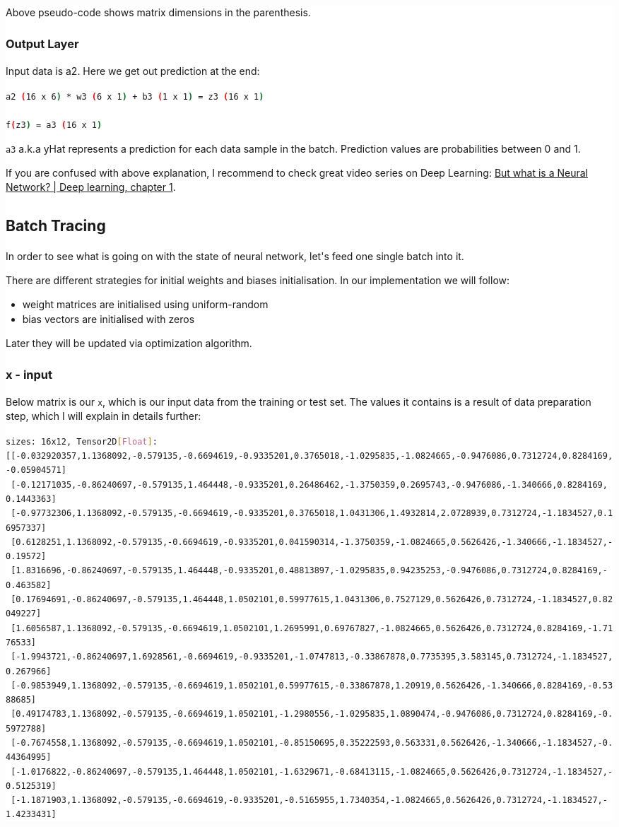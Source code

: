 Above pseudo-code shows matrix dimensions in the parenthesis.

### Output Layer

Input data is a2. Here we get out prediction at the end:

```bash
a2 (16 x 6) * w3 (6 x 1) + b3 (1 x 1) = z3 (16 x 1)

f(z3) = a3 (16 x 1)
```

`a3` a.k.a yHat represents a prediction for each data sample in the batch. Prediction values are probabilities between 0 and 1. 

If you are confused with above explanation, I recommend to check great video series on Deep Learning: [But what is a Neural Network? | Deep learning, chapter 1](https://www.youtube.com/watch?v=aircAruvnKk).


## Batch Tracing

In order to see what is going on with the state of neural network, let's feed one single batch into it.

There are different strategies for initial weights and biases initialisation. In our implementation we will follow:

- weight matrices are initialised using uniform-random
- bias vectors are initialised with zeros

Later they will be updated via optimization algorithm.

### x - input

Below matrix is our `x`, which is our input data from the training or test set. The values it contains is a result of 
data preparation step, which I will explain in details further:

```bash
sizes: 16x12, Tensor2D[Float]:
[[-0.032920357,1.1368092,-0.579135,-0.6694619,-0.9335201,0.3765018,-1.0295835,-1.0824665,-0.9476086,0.7312724,0.8284169,-0.05904571]
 [-0.12171035,-0.86240697,-0.579135,1.464448,-0.9335201,0.26486462,-1.3750359,0.2695743,-0.9476086,-1.340666,0.8284169,0.1443363]
 [-0.97732306,1.1368092,-0.579135,-0.6694619,-0.9335201,0.3765018,1.0431306,1.4932814,2.0728939,0.7312724,-1.1834527,0.16957337]
 [0.6128251,1.1368092,-0.579135,-0.6694619,-0.9335201,0.041590314,-1.3750359,-1.0824665,0.5626426,-1.340666,-1.1834527,-0.19572]
 [1.8316696,-0.86240697,-0.579135,1.464448,-0.9335201,0.48813897,-1.0295835,0.94235253,-0.9476086,0.7312724,0.8284169,-0.463582]
 [0.17694691,-0.86240697,-0.579135,1.464448,1.0502101,0.59977615,1.0431306,0.7527129,0.5626426,0.7312724,-1.1834527,0.82049227]
 [1.6056587,1.1368092,-0.579135,-0.6694619,1.0502101,1.2695991,0.69767827,-1.0824665,0.5626426,0.7312724,0.8284169,-1.7176533]
 [-1.9943721,-0.86240697,1.6928561,-0.6694619,-0.9335201,-1.0747813,-0.33867878,0.7735395,3.583145,0.7312724,-1.1834527,0.267966]
 [-0.9853949,1.1368092,-0.579135,-0.6694619,1.0502101,0.59977615,-0.33867878,1.20919,0.5626426,-1.340666,0.8284169,-0.5388685]
 [0.49174783,1.1368092,-0.579135,-0.6694619,1.0502101,-1.2980556,-1.0295835,1.0890474,-0.9476086,0.7312724,0.8284169,-0.5972788]
 [-0.7674558,1.1368092,-0.579135,-0.6694619,1.0502101,-0.85150695,0.35222593,0.563331,0.5626426,-1.340666,-1.1834527,-0.44364995]
 [-1.0176822,-0.86240697,-0.579135,1.464448,1.0502101,-1.6329671,-0.68413115,-1.0824665,0.5626426,0.7312724,-1.1834527,-0.5125319]
 [-1.1871903,1.1368092,-0.579135,-0.6694619,-0.9335201,-0.5165955,1.7340354,-1.0824665,0.5626426,0.7312724,-1.1834527,-1.4233431]
```